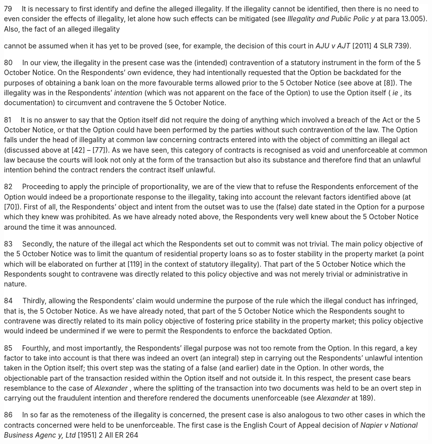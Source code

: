 79     It is necessary to first identify and define the alleged illegality. If the illegality cannot be identified, then there is no need to even consider the effects of illegality, let alone how such effects can be mitigated (see _Illegality and Public Polic y_ at para 13.005). Also, the fact of an alleged illegality 


cannot be assumed when it has yet to be proved (see, for example, the decision of this court in _AJU v AJT_ <span class="citation">[2011] 4 SLR 739</span>). 

80     In our view, the illegality in the present case was the (intended) contravention of a statutory instrument in the form of the 5 October Notice. On the Respondents’ own evidence, they had intentionally requested that the Option be backdated for the purposes of obtaining a bank loan on the more favourable terms allowed prior to the 5 October Notice (see above at [8]). The illegality was in the Respondents’ _intention_ (which was not apparent on the face of the Option) to use the Option itself ( _ie_ , its documentation) to circumvent and contravene the 5 October Notice. 

81     It is no answer to say that the Option itself did not require the doing of anything which involved a breach of the Act or the 5 October Notice, or that the Option could have been performed by the parties without such contravention of the law. The Option falls under the head of illegality at common law concerning contracts entered into with the object of committing an illegal act (discussed above at [42] _–_ [77]). As we have seen, this category of contracts is recognised as void and unenforceable at common law because the courts will look not only at the form of the transaction but also its substance and therefore find that an unlawful intention behind the contract renders the contract itself unlawful. 

82     Proceeding to apply the principle of proportionality, we are of the view that to refuse the Respondents enforcement of the Option would indeed be a proportionate response to the illegality, taking into account the relevant factors identified above (at [70]). First of all, the Respondents’ object and intent from the outset was to use the (false) date stated in the Option for a purpose which they knew was prohibited. As we have already noted above, the Respondents very well knew about the 5 October Notice around the time it was announced. 

83     Secondly, the nature of the illegal act which the Respondents set out to commit was not trivial. The main policy objective of the 5 October Notice was to limit the quantum of residential property loans so as to foster stability in the property market (a point which will be elaborated on further at [119] in the context of statutory illegality). That part of the 5 October Notice which the Respondents sought to contravene was directly related to this policy objective and was not merely trivial or administrative in nature. 

84     Thirdly, allowing the Respondents’ claim would undermine the purpose of the rule which the illegal conduct has infringed, that is, the 5 October Notice. As we have already noted, that part of the 5 October Notice which the Respondents sought to contravene was directly related to its main policy objective of fostering price stability in the property market; this policy objective would indeed be undermined if we were to permit the Respondents to enforce the backdated Option. 

85     Fourthly, and most importantly, the Respondents’ illegal purpose was not too remote from the Option. In this regard, a key factor to take into account is that there was indeed an overt (an integral) step in carrying out the Respondents’ unlawful intention taken in the Option itself; this overt step was the stating of a false (and earlier) date in the Option. In other words, the objectionable part of the transaction resided within the Option itself and not outside it. In this respect, the present case bears resemblance to the case of _Alexander_ , where the splitting of the transaction into two documents was held to be an overt step in carrying out the fraudulent intention and therefore rendered the documents unenforceable (see _Alexander_ at 189). 

86     In so far as the remoteness of the illegality is concerned, the present case is also analogous to two other cases in which the contracts concerned were held to be unenforceable. The first case is the English Court of Appeal decision of _Napier v National Business Agenc y, Ltd_ [1951] 2 All ER 264 
